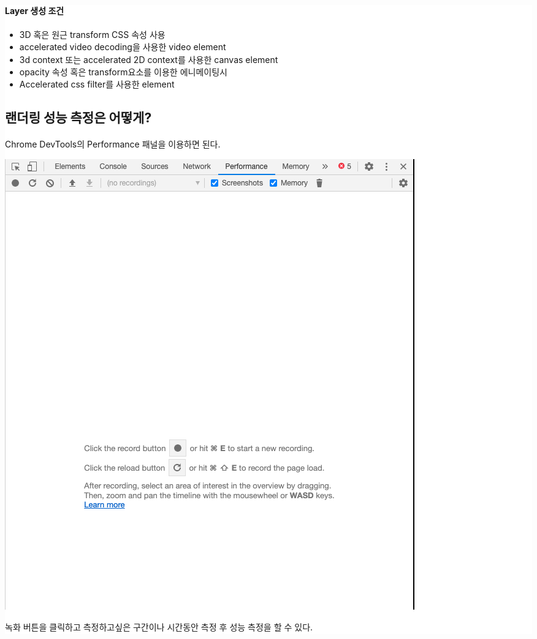 #### Layer 생성 조건

- 3D 혹은 원근 transform CSS 속성 사용
- accelerated video decoding을 사용한 video element
- 3d context 또는 accelerated 2D context를 사용한 canvas element
- opacity 속성 혹은 transform요소를 이용한 에니메이팅시
- Accelerated css filter를 사용한 element

## 랜더링 성능 측정은 어떻게?

Chrome DevTools의 Performance 패널을 이용하면 된다.

![devTools performance](./browser-rendering/performance-devTools.png)

녹화 버튼을 클릭하고 측정하고싶은 구간이나 시간동안 측정 후 성능 측정을 할 수 있다.
